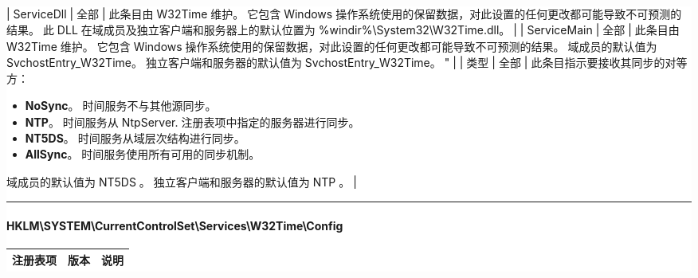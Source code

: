|            ServiceDll            |   全部   |                                                                                                                                                                                                                                                                                                                                                              此条目由 W32Time 维护。 它包含 Windows 操作系统使用的保留数据，对此设置的任何更改都可能导致不可预测的结果。 此 DLL 在域成员及独立客户端和服务器上的默认位置为 %windir%\System32\W32Time.dll。                                                                                                                                                                                                                                                                                                                                                               |
|           ServiceMain            |   全部   |                                                                                                                                                                                                                                                                                                                                                       此条目由 W32Time 维护。 它包含 Windows 操作系统使用的保留数据，对此设置的任何更改都可能导致不可预测的结果。 域成员的默认值为 SvchostEntry_W32Time。 独立客户端和服务器的默认值为 SvchostEntry_W32Time。  "                                                                                                                                                                                                                                                                                                                                                       |
|               类型               |   全部   |                                                                                                                                                                                                                                  此条目指示要接收其同步的对等方：  <ul><li>**NoSync**。 时间服务不与其他源同步。</li><li>**NTP**。 时间服务从 NtpServer.  注册表项中指定的服务器进行同步。</li><li>**NT5DS**。 时间服务从域层次结构进行同步。  </li><li>**AllSync**。 时间服务使用所有可用的同步机制。  </li></ul>域成员的默认值为 NT5DS  。 独立客户端和服务器的默认值为 NTP  。                                                                                                                                                                                                                                   |

---
#### <a name="hklmsystemcurrentcontrolsetservicesw32timeconfig"></a>HKLM\SYSTEM\CurrentControlSet\Services\W32Time\Config

|    注册表项     |          版本           |                                                                                                                                                                                                                                                                                                                                                                                                                                                                                                                                                                                                                                                                                                                                                                                                                                 说明                                                                                                                                                                                                                                                                                                                                                                                                                                                                                                                                                                                                                                                                                                                                                                                                                                 |
|-----------------------|----------------------------|-----------------------------------------------------------------------------------------------------------------------------------------------------------------------------------------------------------------------------------------------------------------------------------------------------------------------------------------------------------------------------------------------------------------------------------------------------------------------------------------------------------------------------------------------------------------------------------------------------------------------------------------------------------------------------------------------------------------------------------------------------------------------------------------------------------------------------------------------------------------------------------------------------------------------------------------------------------------------------------------------------------------------------------------------------------------------------------------------------------------------------------------------------------------------------------------------------------------------------------------------------------------------------------------------------------------------------------------------------------------------------------------------------------------------------------------------------------------------------------------------------------------------------------------------------------------------------------------------------------------------------------------------------------------------------|